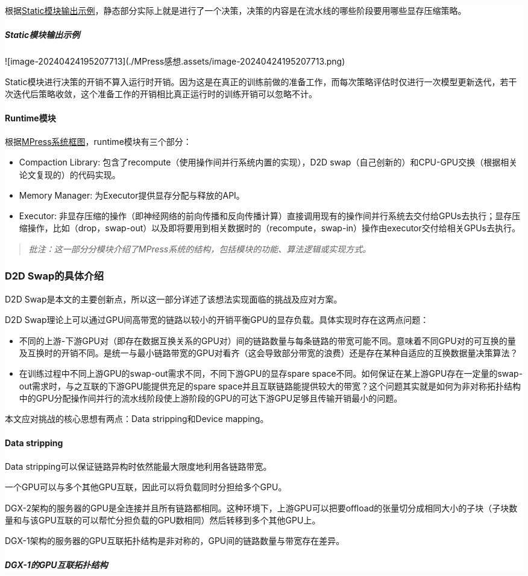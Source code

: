 根据[Static模块输出示例](#Static模块输出示例)，静态部分实际上就是进行了一个决策，决策的内容是在流水线的哪些阶段要用哪些显存压缩策略。

<h5 id ="Static模块输出示例">Static模块输出示例</h5>
![image-20240424195207713](./MPress感想.assets/image-20240424195207713.png)

Static模块进行决策的开销不算入运行时开销。因为这是在真正的训练前做的准备工作，而每次策略评估时仅进行一次模型更新迭代，若干次迭代后策略收敛，这个准备工作的开销相比真正运行时的训练开销可以忽略不计。

#### Runtime模块

根据[MPress系统框图](#MPress系统框图)，runtime模块有三个部分：

* Compaction Library: 包含了recompute（使用操作间并行系统内置的实现），D2D swap（自己创新的）和CPU-GPU交换（根据相关论文复现的）的代码实现。

* Memory Manager: 为Executor提供显存分配与释放的API。

* Executor: 非显存压缩的操作（即神经网络的前向传播和反向传播计算）直接调用现有的操作间并行系统去交付给GPUs去执行；显存压缩操作，比如（drop，swap-out）以及即将要用到相关数据时的（recompute，swap-in）操作由executor交付给相关GPUs去执行。

> *批注：这一部分分模块介绍了MPress系统的结构，包括模块的功能、算法逻辑或实现方式。*

### D2D Swap的具体介绍

D2D Swap是本文的主要创新点，所以这一部分详述了该想法实现面临的挑战及应对方案。

D2D Swap理论上可以通过GPU间高带宽的链路以较小的开销平衡GPU的显存负载。具体实现时存在这两点问题：

* 不同的上游-下游GPU对（即存在数据互换关系的GPU对）间的链路数量与每条链路的带宽可能不同。意味着不同GPU对的可互换的量及互换时的开销不同。是统一与最小链路带宽的GPU对看齐（这会导致部分带宽的浪费）还是存在某种自适应的互换数据量决策算法？

* 在训练过程中不同上游GPU的swap-out需求不同，不同下游GPU的显存spare space不同。如何保证在某上游GPU存在一定量的swap-out需求时，与之互联的下游GPU能提供充足的spare space并且互联链路能提供较大的带宽？这个问题其实就是如何为非对称拓扑结构中的GPU分配操作间并行的流水线阶段使上游阶段的GPU的可达下游GPU足够且传输开销最小的问题。

本文应对挑战的核心思想有两点：Data stripping和Device mapping。

#### Data stripping

Data stripping可以保证链路异构时依然能最大限度地利用各链路带宽。

一个GPU可以与多个其他GPU互联，因此可以将负载同时分担给多个GPU。

DGX-2架构的服务器的GPU是全连接并且所有链路都相同。这种环境下，上游GPU可以把要offload的张量切分成相同大小的子块（子块数量和与该GPU互联的可以帮忙分担负载的GPU数相同）然后转移到多个其他GPU上。

DGX-1架构的服务器的GPU互联拓扑结构是非对称的，GPU间的链路数量与带宽存在差异。

<h5 id ="DGX-1的GPU互联拓扑结构">DGX-1的GPU互联拓扑结构</h5>